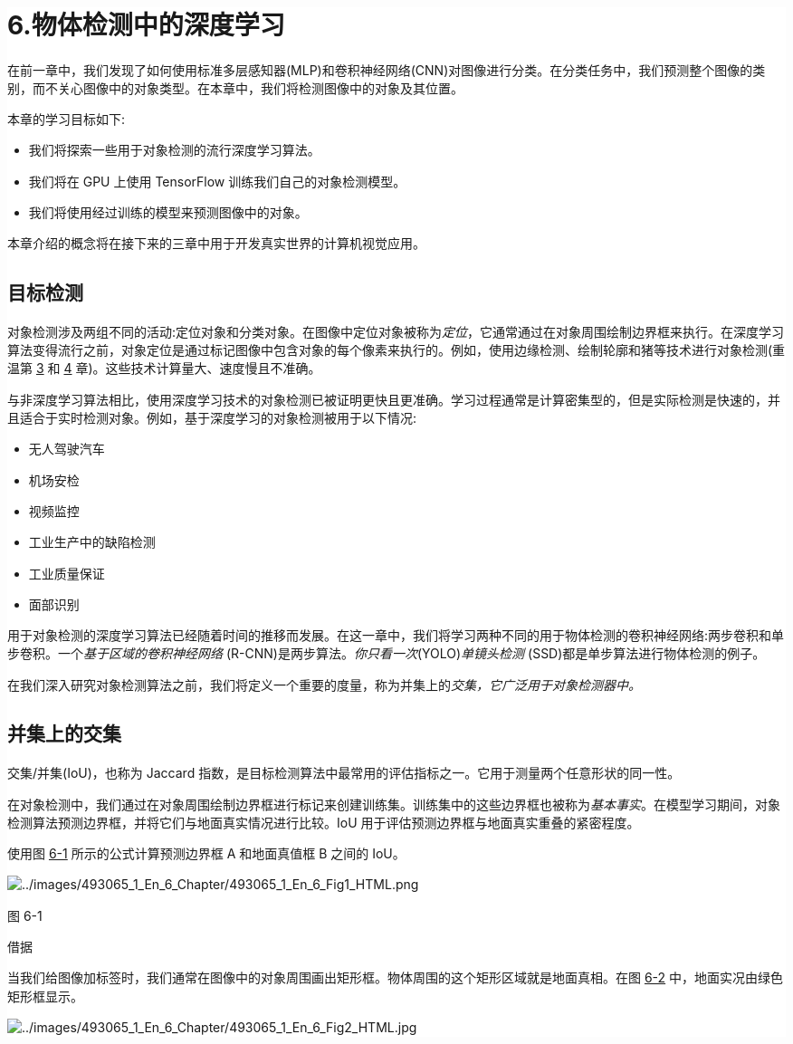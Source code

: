 # 6.物体检测中的深度学习

在前一章中，我们发现了如何使用标准多层感知器(MLP)和卷积神经网络(CNN)对图像进行分类。在分类任务中，我们预测整个图像的类别，而不关心图像中的对象类型。在本章中，我们将检测图像中的对象及其位置。

本章的学习目标如下:

*   我们将探索一些用于对象检测的流行深度学习算法。

*   我们将在 GPU 上使用 TensorFlow 训练我们自己的对象检测模型。

*   我们将使用经过训练的模型来预测图像中的对象。

本章介绍的概念将在接下来的三章中用于开发真实世界的计算机视觉应用。

## 目标检测

对象检测涉及两组不同的活动:定位对象和分类对象。在图像中定位对象被称为*定位*，它通常通过在对象周围绘制边界框来执行。在深度学习算法变得流行之前，对象定位是通过标记图像中包含对象的每个像素来执行的。例如，使用边缘检测、绘制轮廓和猪等技术进行对象检测(重温第 [3](03.html) 和 [4](04.html) 章)。这些技术计算量大、速度慢且不准确。

与非深度学习算法相比，使用深度学习技术的对象检测已被证明更快且更准确。学习过程通常是计算密集型的，但是实际检测是快速的，并且适合于实时检测对象。例如，基于深度学习的对象检测被用于以下情况:

*   无人驾驶汽车

*   机场安检

*   视频监控

*   工业生产中的缺陷检测

*   工业质量保证

*   面部识别

用于对象检测的深度学习算法已经随着时间的推移而发展。在这一章中，我们将学习两种不同的用于物体检测的卷积神经网络:两步卷积和单步卷积。一个*基于区域的卷积神经网络* (R-CNN)是两步算法。*你只看一次*(YOLO)*单镜头检测* (SSD)都是单步算法进行物体检测的例子。

在我们深入研究对象检测算法之前，我们将定义一个重要的度量，称为并集上的*交集，它广泛用于对象检测器中。*

## 并集上的交集

交集/并集(IoU)，也称为 Jaccard 指数，是目标检测算法中最常用的评估指标之一。它用于测量两个任意形状的同一性。

在对象检测中，我们通过在对象周围绘制边界框进行标记来创建训练集。训练集中的这些边界框也被称为*基本事实*。在模型学习期间，对象检测算法预测边界框，并将它们与地面真实情况进行比较。IoU 用于评估预测边界框与地面真实重叠的紧密程度。

使用图 [6-1](#Fig1) 所示的公式计算预测边界框 A 和地面真值框 B 之间的 IoU。

![../images/493065_1_En_6_Chapter/493065_1_En_6_Fig1_HTML.png](../images/493065_1_En_6_Chapter/493065_1_En_6_Fig1_HTML.png)

图 6-1

借据

当我们给图像加标签时，我们通常在图像中的对象周围画出矩形框。物体周围的这个矩形区域就是地面真相。在图 [6-2](#Fig2) 中，地面实况由绿色矩形框显示。

![../images/493065_1_En_6_Chapter/493065_1_En_6_Fig2_HTML.jpg](../images/493065_1_En_6_Chapter/493065_1_En_6_Fig2_HTML.jpg)
